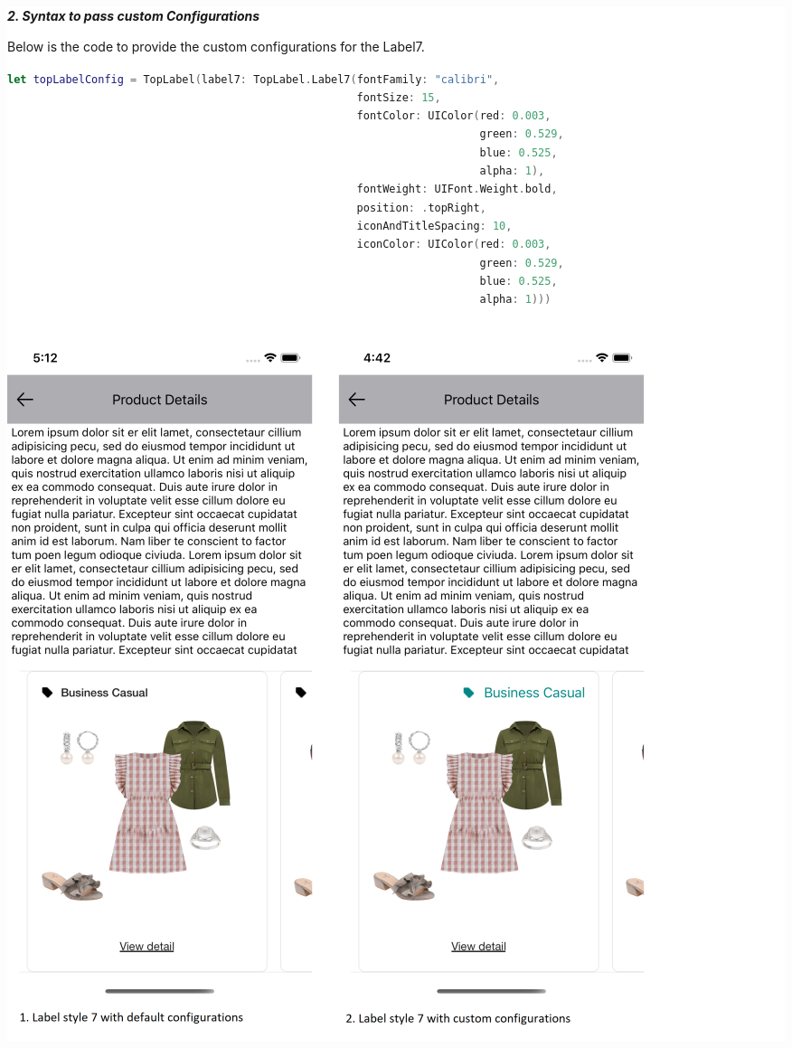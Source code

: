 *_**2. Syntax to pass custom Configurations**_*

Below is the code to provide the custom configurations for the Label7.

```swift
let topLabelConfig = TopLabel(label7: TopLabel.Label7(fontFamily: "calibri",
                                                      fontSize: 15,
                                                      fontColor: UIColor(red: 0.003,
                                                                         green: 0.529,
                                                                         blue: 0.525,
                                                                         alpha: 1),
                                                      fontWeight: UIFont.Weight.bold,
                                                      position: .topRight,
                                                      iconAndTitleSpacing: 10,
                                                      iconColor: UIColor(red: 0.003,
                                                                         green: 0.529,
                                                                         blue: 0.525,
                                                                         alpha: 1)))
```

</br>![Image7](Screenshots/label_style_7.png)
